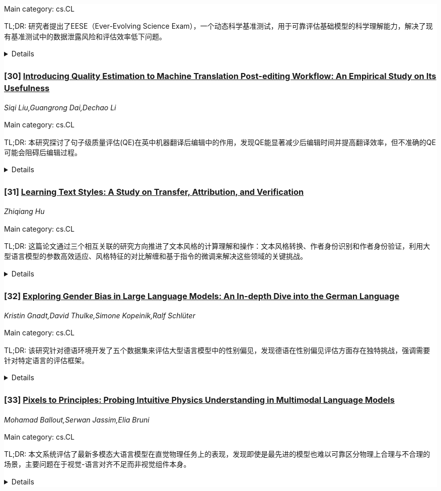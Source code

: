Main category: cs.CL

TL;DR: 研究者提出了EESE（Ever-Evolving Science Exam），一个动态科学基准测试，用于可靠评估基础模型的科学理解能力，解决了现有基准测试中的数据泄露风险和评估效率低下问题。


<details><summary>Details</summary></details>


### [30] [Introducing Quality Estimation to Machine Translation Post-editing Workflow: An Empirical Study on Its Usefulness](https://arxiv.org/abs/2507.16515)
*Siqi Liu,Guangrong Dai,Dechao Li*

Main category: cs.CL

TL;DR: 本研究探讨了句子级质量评估(QE)在英中机器翻译后编辑中的作用，发现QE能显著减少后编辑时间并提高翻译效率，但不准确的QE可能会阻碍后编辑过程。


<details><summary>Details</summary></details>


### [31] [Learning Text Styles: A Study on Transfer, Attribution, and Verification](https://arxiv.org/abs/2507.16530)
*Zhiqiang Hu*

Main category: cs.CL

TL;DR: 这篇论文通过三个相互关联的研究方向推进了文本风格的计算理解和操作：文本风格转换、作者身份识别和作者身份验证，利用大型语言模型的参数高效适应、风格特征的对比解缠和基于指令的微调来解决这些领域的关键挑战。


<details><summary>Details</summary></details>


### [32] [Exploring Gender Bias in Large Language Models: An In-depth Dive into the German Language](https://arxiv.org/abs/2507.16557)
*Kristin Gnadt,David Thulke,Simone Kopeinik,Ralf Schlüter*

Main category: cs.CL

TL;DR: 该研究针对德语环境开发了五个数据集来评估大型语言模型中的性别偏见，发现德语在性别偏见评估方面存在独特挑战，强调需要针对特定语言的评估框架。


<details><summary>Details</summary></details>


### [33] [Pixels to Principles: Probing Intuitive Physics Understanding in Multimodal Language Models](https://arxiv.org/abs/2507.16572)
*Mohamad Ballout,Serwan Jassim,Elia Bruni*

Main category: cs.CL

TL;DR: 本文系统评估了最新多模态大语言模型在直觉物理任务上的表现，发现即使是最先进的模型也难以可靠区分物理上合理与不合理的场景，主要问题在于视觉-语言对齐不足而非视觉组件本身。


<details><summary>Details</summary></details>


